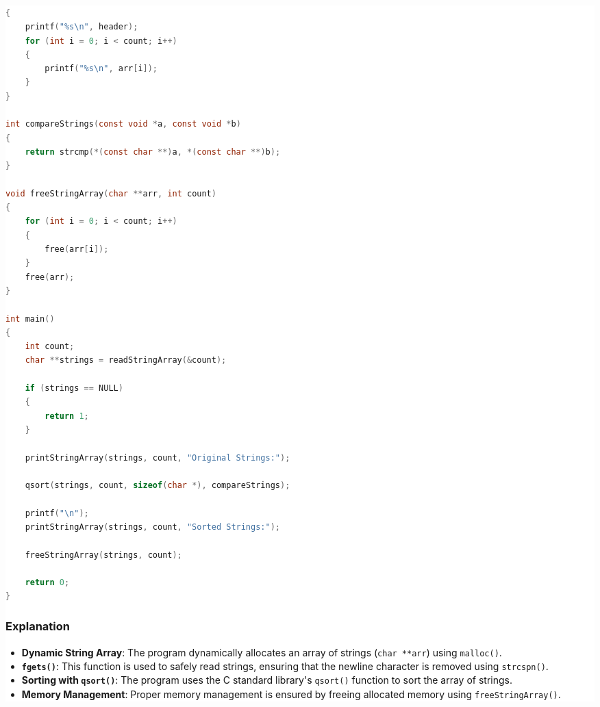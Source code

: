 ```c
{
    printf("%s\n", header);
    for (int i = 0; i < count; i++) 
    {
        printf("%s\n", arr[i]);
    }
}

int compareStrings(const void *a, const void *b) 
{
    return strcmp(*(const char **)a, *(const char **)b);
}

void freeStringArray(char **arr, int count) 
{
    for (int i = 0; i < count; i++) 
    {
        free(arr[i]);
    }
    free(arr);
}

int main() 
{
    int count;
    char **strings = readStringArray(&count);

    if (strings == NULL) 
    {
        return 1;
    }

    printStringArray(strings, count, "Original Strings:");

    qsort(strings, count, sizeof(char *), compareStrings);

    printf("\n");
    printStringArray(strings, count, "Sorted Strings:");

    freeStringArray(strings, count);

    return 0;
}
```

### **Explanation**

* **Dynamic String Array**: The program dynamically allocates an array of strings (`char **arr`) using `malloc()`.
* **`fgets()`**: This function is used to safely read strings, ensuring that the newline character is removed using `strcspn()`.
* **Sorting with `qsort()`**: The program uses the C standard library's `qsort()` function to sort the array of strings.
* **Memory Management**: Proper memory management is ensured by freeing allocated memory using `freeStringArray()`.
